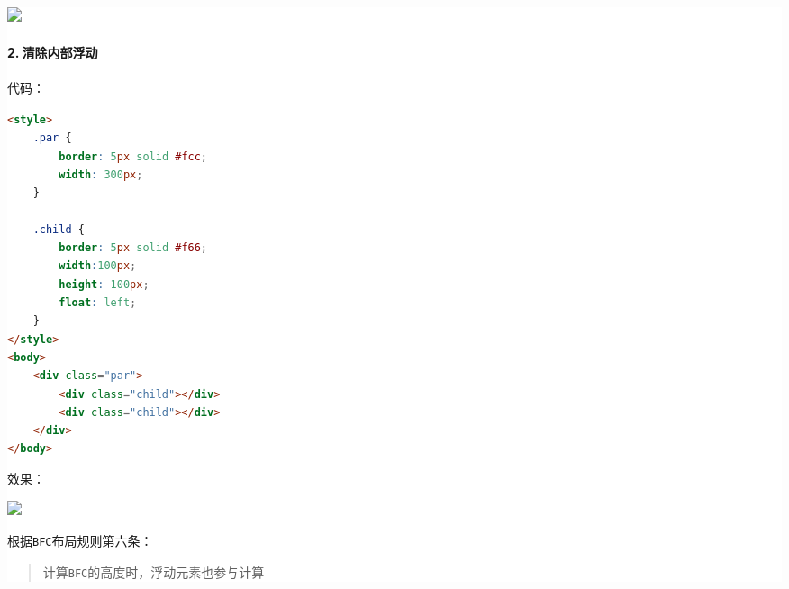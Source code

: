 ![](http://img.dubiqc.com/201902/17153729.png-sign)

#### 2. 清除内部浮动

代码：

````html
<style>
    .par {
        border: 5px solid #fcc;
        width: 300px;
    }
 
    .child {
        border: 5px solid #f66;
        width:100px;
        height: 100px;
        float: left;
    }
</style>
<body>
    <div class="par">
        <div class="child"></div>
        <div class="child"></div>
    </div>
</body>
````

效果：

<style module="float">
    .par {
        border: 5px solid #fcc;
        width: 300px;
    }
    .child {
        border: 5px solid #f66;
        width:100px;
        height: 100px;
        float: left;
    }
</style>

<div :class="float.par">
    <div :class="float.child"></div>
    <div :class="float.child"></div>
</div>


![](http://img.dubiqc.com/201902/17154859.png-sign)

根据`BFC`布局规则第六条：

> 计算`BFC`的高度时，浮动元素也参与计算
